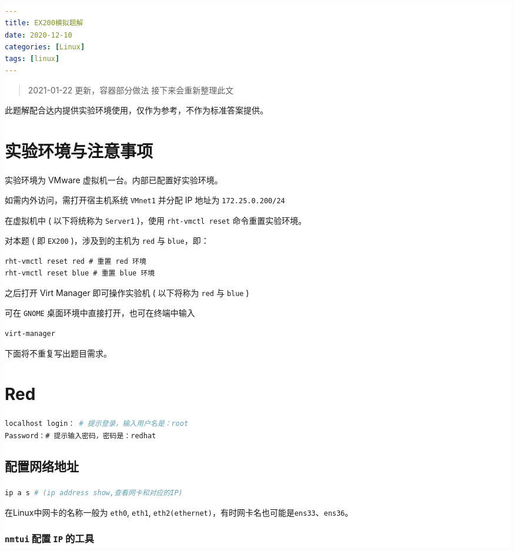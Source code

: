 ```yaml
---
title: EX200模拟题解
date: 2020-12-10
categories: [Linux]
tags: [linux]
---
```


> 2021-01-22 更新，容器部分做法
> 接下来会重新整理此文

此题解配合达内提供实验环境使用，仅作为参考，不作为标准答案提供。


# 实验环境与注意事项

实验环境为 VMware 虚拟机一台。内部已配置好实验环境。

如需内外访问，需打开宿主机系统 `VMnet1` 并分配 IP 地址为 `172.25.0.200/24`

在虚拟机中 ( 以下将统称为 `Server1` )，使用 `rht-vmctl reset` 命令重置实验环境。

对本题 ( 即 `EX200` )，涉及到的主机为 `red` 与 `blue`，即：

```shell
rht-vmctl reset red # 重置 red 环境
rht-vmctl reset blue # 重置 blue 环境
```

之后打开 Virt Manager 即可操作实验机 ( 以下将称为 `red` 与 `blue` )

可在 `GNOME` 桌面环境中直接打开，也可在终端中输入

```shell
virt-manager
```

下面将不重复写出题目需求。

# Red

```bash
localhost login： # 提示登录，输入用户名是：root
Password：# 提示输入密码，密码是：redhat
```

## 配置网络地址

```bash
ip a s # (ip address show,查看网卡和对应的IP)
```

在Linux中网卡的名称一般为 `eth0`, `eth1`, `eth2(ethernet)`，有时网卡名也可能是`ens33`、`ens36`。

### `nmtui` 配置 `IP` 的工具
